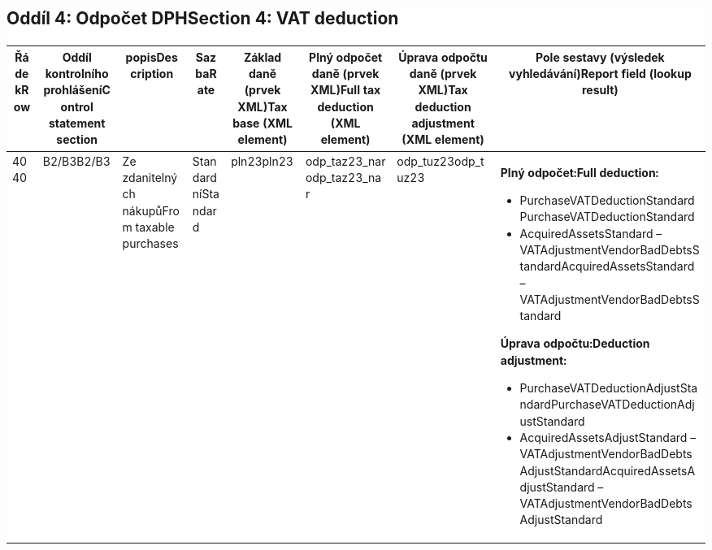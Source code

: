 ## <a name="section-4-vat-deduction"></a><a name="vatreduction"></a><span data-ttu-id="f10d2-328">Oddíl 4: Odpočet DPH</span><span class="sxs-lookup"><span data-stu-id="f10d2-328">Section 4: VAT deduction</span></span>

| <span data-ttu-id="f10d2-329">Řádek</span><span class="sxs-lookup"><span data-stu-id="f10d2-329">Row</span></span> | <span data-ttu-id="f10d2-330">Oddíl kontrolního prohlášení</span><span class="sxs-lookup"><span data-stu-id="f10d2-330">Control statement section</span></span> | <span data-ttu-id="f10d2-331">popis</span><span class="sxs-lookup"><span data-stu-id="f10d2-331">Description</span></span>                                                         | <span data-ttu-id="f10d2-332">Sazba</span><span class="sxs-lookup"><span data-stu-id="f10d2-332">Rate</span></span>     | <span data-ttu-id="f10d2-333">Základ daně (prvek XML)</span><span class="sxs-lookup"><span data-stu-id="f10d2-333">Tax base (XML element)</span></span> | <span data-ttu-id="f10d2-334">Plný odpočet daně (prvek XML)</span><span class="sxs-lookup"><span data-stu-id="f10d2-334">Full tax deduction (XML element)</span></span> | <span data-ttu-id="f10d2-335">Úprava odpočtu daně (prvek XML)</span><span class="sxs-lookup"><span data-stu-id="f10d2-335">Tax deduction adjustment (XML element)</span></span> | <span data-ttu-id="f10d2-336">Pole sestavy (výsledek vyhledávání)</span><span class="sxs-lookup"><span data-stu-id="f10d2-336">Report field (lookup result)</span></span> |
|-----|---------------------------|---------------------------------------------------------------------|----------|------------------------|----------------------------------|------------------------------------------|------------------------------|
| <span data-ttu-id="f10d2-337">40</span><span class="sxs-lookup"><span data-stu-id="f10d2-337">40</span></span>  | <span data-ttu-id="f10d2-338">B2/B3</span><span class="sxs-lookup"><span data-stu-id="f10d2-338">B2/B3</span></span>                     | <span data-ttu-id="f10d2-339">Ze zdanitelných nákupů</span><span class="sxs-lookup"><span data-stu-id="f10d2-339">From taxable purchases</span></span>                                              | <span data-ttu-id="f10d2-340">Standardní</span><span class="sxs-lookup"><span data-stu-id="f10d2-340">Standard</span></span> | <span data-ttu-id="f10d2-341">pln23</span><span class="sxs-lookup"><span data-stu-id="f10d2-341">pln23</span></span>                  | <span data-ttu-id="f10d2-342">odp\_taz23\_nar</span><span class="sxs-lookup"><span data-stu-id="f10d2-342">odp\_taz23\_nar</span></span>                  | <span data-ttu-id="f10d2-343">odp\_tuz23</span><span class="sxs-lookup"><span data-stu-id="f10d2-343">odp\_tuz23</span></span>                                | <p><span data-ttu-id="f10d2-344">**Plný odpočet:**</span><span class="sxs-lookup"><span data-stu-id="f10d2-344">**Full deduction:**</span></span></p><ul><li><span data-ttu-id="f10d2-345">PurchaseVATDeductionStandard</span><span class="sxs-lookup"><span data-stu-id="f10d2-345">PurchaseVATDeductionStandard</span></span></li><li><span data-ttu-id="f10d2-346">AcquiredAssetsStandard – VATAdjustmentVendorBadDebtsStandard</span><span class="sxs-lookup"><span data-stu-id="f10d2-346">AcquiredAssetsStandard – VATAdjustmentVendorBadDebtsStandard</span></span></li></ul><p><span data-ttu-id="f10d2-347">**Úprava odpočtu:**</span><span class="sxs-lookup"><span data-stu-id="f10d2-347">**Deduction adjustment:**</span></span></p><ul><li><span data-ttu-id="f10d2-348">PurchaseVATDeductionAdjustStandard</span><span class="sxs-lookup"><span data-stu-id="f10d2-348">PurchaseVATDeductionAdjustStandard</span></span></li><li><span data-ttu-id="f10d2-349">AcquiredAssetsAdjustStandard – VATAdjustmentVendorBadDebtsAdjustStandard</span><span class="sxs-lookup"><span data-stu-id="f10d2-349">AcquiredAssetsAdjustStandard – VATAdjustmentVendorBadDebtsAdjustStandard</span></span></li></ul> |